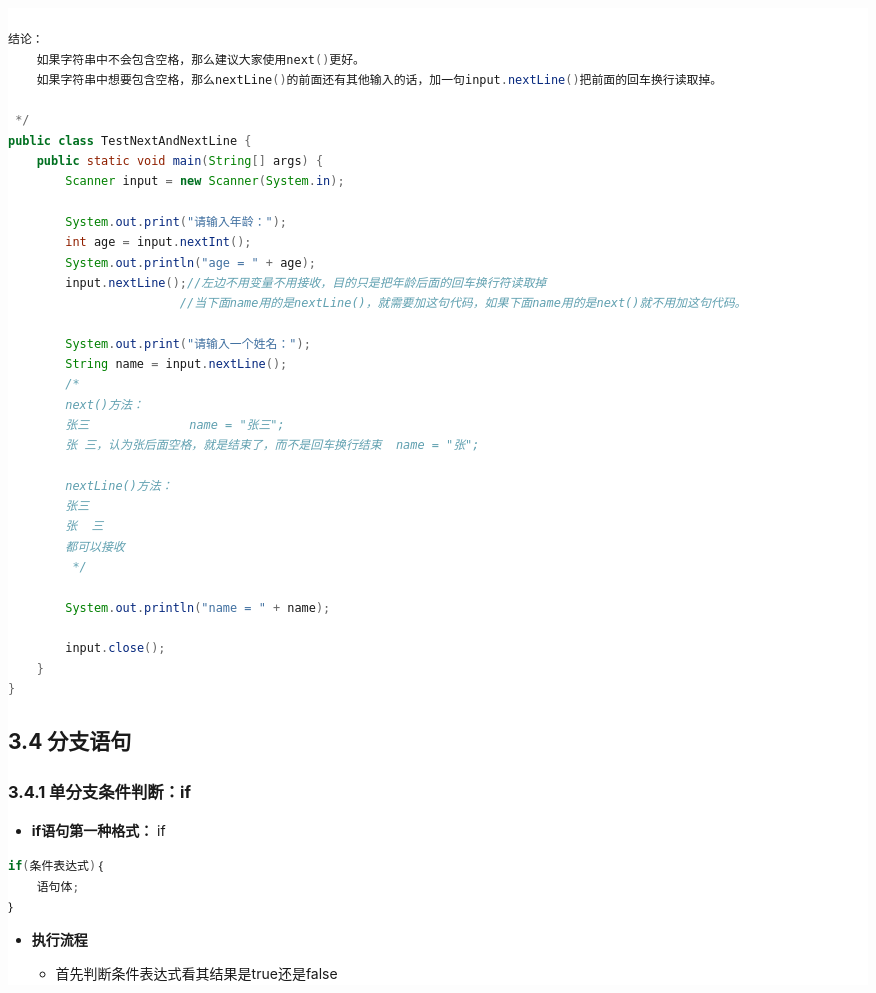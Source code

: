 ```java

结论：
    如果字符串中不会包含空格，那么建议大家使用next()更好。
    如果字符串中想要包含空格，那么nextLine()的前面还有其他输入的话，加一句input.nextLine()把前面的回车换行读取掉。

 */
public class TestNextAndNextLine {
    public static void main(String[] args) {
        Scanner input = new Scanner(System.in);
        
        System.out.print("请输入年龄：");
        int age = input.nextInt();
        System.out.println("age = " + age);
        input.nextLine();//左边不用变量不用接收，目的只是把年龄后面的回车换行符读取掉
                        //当下面name用的是nextLine()，就需要加这句代码，如果下面name用的是next()就不用加这句代码。

        System.out.print("请输入一个姓名：");
        String name = input.nextLine();
        /*
        next()方法：
        张三              name = "张三";
        张 三，认为张后面空格，就是结束了，而不是回车换行结束  name = "张";

        nextLine()方法：
        张三
        张  三
        都可以接收
         */

        System.out.println("name = " + name);

        input.close();
    }
}
```

## 3.4 分支语句

### 3.4.1 单分支条件判断：if

- **if语句第一种格式：** if

```java
if(条件表达式)｛
  	语句体;
｝
```

- **执行流程**

  - 首先判断条件表达式看其结果是true还是false
